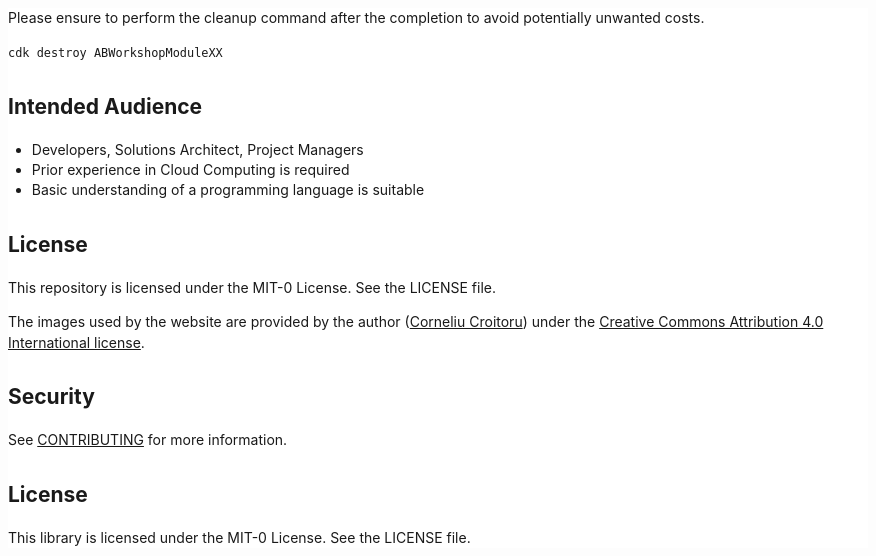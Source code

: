 Please ensure to perform the cleanup command after the completion to avoid potentially unwanted costs.

```bash
cdk destroy ABWorkshopModuleXX
```

## Intended Audience

- Developers, Solutions Architect, Project Managers
- Prior experience in Cloud Computing is required
- Basic understanding of a programming language is suitable

## License

This repository is licensed under the MIT-0 License. See the LICENSE file.

The images used by the website are provided by the author ([Corneliu Croitoru](https://twitter.com/cornel_croi)) under the [Creative Commons Attribution 4.0 International license](https://creativecommons.org/licenses/by/4.0/).

## Security

See [CONTRIBUTING](CONTRIBUTING.md#security-issue-notifications) for more information.

## License

This library is licensed under the MIT-0 License. See the LICENSE file.
